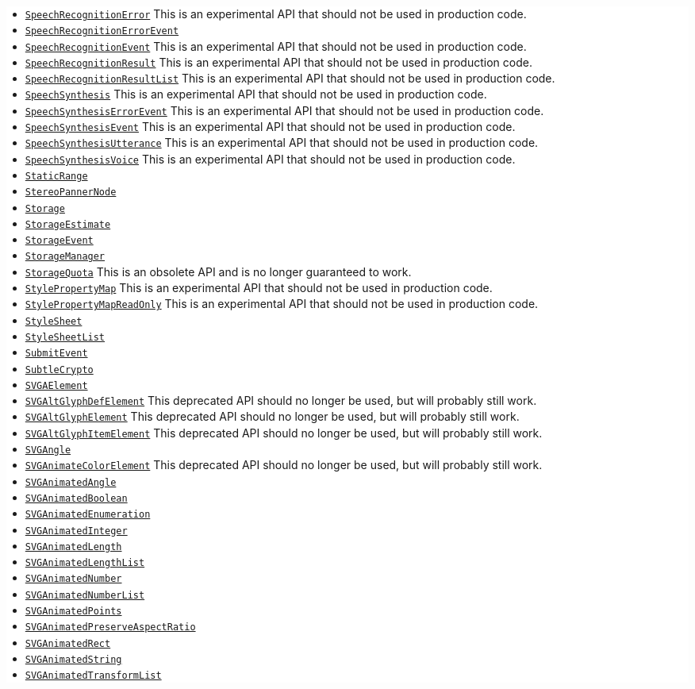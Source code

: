 *   [`SpeechRecognitionError`](https://developer.mozilla.org/en-US/docs/Web/API/SpeechRecognitionError) This is an experimental API that should not be used in production code.
*   [`SpeechRecognitionErrorEvent`](https://developer.mozilla.org/en-US/docs/Web/API/SpeechRecognitionErrorEvent)
*   [`SpeechRecognitionEvent`](https://developer.mozilla.org/en-US/docs/Web/API/SpeechRecognitionEvent) This is an experimental API that should not be used in production code.
*   [`SpeechRecognitionResult`](https://developer.mozilla.org/en-US/docs/Web/API/SpeechRecognitionResult) This is an experimental API that should not be used in production code.
*   [`SpeechRecognitionResultList`](https://developer.mozilla.org/en-US/docs/Web/API/SpeechRecognitionResultList) This is an experimental API that should not be used in production code.
*   [`SpeechSynthesis`](https://developer.mozilla.org/en-US/docs/Web/API/SpeechSynthesis) This is an experimental API that should not be used in production code.
*   [`SpeechSynthesisErrorEvent`](https://developer.mozilla.org/en-US/docs/Web/API/SpeechSynthesisErrorEvent) This is an experimental API that should not be used in production code.
*   [`SpeechSynthesisEvent`](https://developer.mozilla.org/en-US/docs/Web/API/SpeechSynthesisEvent) This is an experimental API that should not be used in production code.
*   [`SpeechSynthesisUtterance`](https://developer.mozilla.org/en-US/docs/Web/API/SpeechSynthesisUtterance) This is an experimental API that should not be used in production code.
*   [`SpeechSynthesisVoice`](https://developer.mozilla.org/en-US/docs/Web/API/SpeechSynthesisVoice) This is an experimental API that should not be used in production code.
*   [`StaticRange`](https://developer.mozilla.org/en-US/docs/Web/API/StaticRange)
*   [`StereoPannerNode`](https://developer.mozilla.org/en-US/docs/Web/API/StereoPannerNode)
*   [`Storage`](https://developer.mozilla.org/en-US/docs/Web/API/Storage)
*   [`StorageEstimate`](https://developer.mozilla.org/en-US/docs/Web/API/StorageEstimate)
*   [`StorageEvent`](https://developer.mozilla.org/en-US/docs/Web/API/StorageEvent)
*   [`StorageManager`](https://developer.mozilla.org/en-US/docs/Web/API/StorageManager)
*   [`StorageQuota`](https://developer.mozilla.org/en-US/docs/Web/API/StorageQuota) This is an obsolete API and is no longer guaranteed to work.
*   [`StylePropertyMap`](https://developer.mozilla.org/en-US/docs/Web/API/StylePropertyMap) This is an experimental API that should not be used in production code.
*   [`StylePropertyMapReadOnly`](https://developer.mozilla.org/en-US/docs/Web/API/StylePropertyMapReadOnly) This is an experimental API that should not be used in production code.
*   [`StyleSheet`](https://developer.mozilla.org/en-US/docs/Web/API/StyleSheet)
*   [`StyleSheetList`](https://developer.mozilla.org/en-US/docs/Web/API/StyleSheetList)
*   [`SubmitEvent`](https://developer.mozilla.org/en-US/docs/Web/API/SubmitEvent)
*   [`SubtleCrypto`](https://developer.mozilla.org/en-US/docs/Web/API/SubtleCrypto)
*   [`SVGAElement`](https://developer.mozilla.org/en-US/docs/Web/API/SVGAElement)
*   [`SVGAltGlyphDefElement`](https://developer.mozilla.org/en-US/docs/Web/API/SVGAltGlyphDefElement) This deprecated API should no longer be used, but will probably still work.
*   [`SVGAltGlyphElement`](https://developer.mozilla.org/en-US/docs/Web/API/SVGAltGlyphElement) This deprecated API should no longer be used, but will probably still work.
*   [`SVGAltGlyphItemElement`](https://developer.mozilla.org/en-US/docs/Web/API/SVGAltGlyphItemElement) This deprecated API should no longer be used, but will probably still work.
*   [`SVGAngle`](https://developer.mozilla.org/en-US/docs/Web/API/SVGAngle)
*   [`SVGAnimateColorElement`](https://developer.mozilla.org/en-US/docs/Web/API/SVGAnimateColorElement) This deprecated API should no longer be used, but will probably still work.
*   [`SVGAnimatedAngle`](https://developer.mozilla.org/en-US/docs/Web/API/SVGAnimatedAngle)
*   [`SVGAnimatedBoolean`](https://developer.mozilla.org/en-US/docs/Web/API/SVGAnimatedBoolean)
*   [`SVGAnimatedEnumeration`](https://developer.mozilla.org/en-US/docs/Web/API/SVGAnimatedEnumeration)
*   [`SVGAnimatedInteger`](https://developer.mozilla.org/en-US/docs/Web/API/SVGAnimatedInteger)
*   [`SVGAnimatedLength`](https://developer.mozilla.org/en-US/docs/Web/API/SVGAnimatedLength)
*   [`SVGAnimatedLengthList`](https://developer.mozilla.org/en-US/docs/Web/API/SVGAnimatedLengthList)
*   [`SVGAnimatedNumber`](https://developer.mozilla.org/en-US/docs/Web/API/SVGAnimatedNumber)
*   [`SVGAnimatedNumberList`](https://developer.mozilla.org/en-US/docs/Web/API/SVGAnimatedNumberList)
*   [`SVGAnimatedPoints`](https://developer.mozilla.org/en-US/docs/Web/API/SVGAnimatedPoints)
*   [`SVGAnimatedPreserveAspectRatio`](https://developer.mozilla.org/en-US/docs/Web/API/SVGAnimatedPreserveAspectRatio)
*   [`SVGAnimatedRect`](https://developer.mozilla.org/en-US/docs/Web/API/SVGAnimatedRect)
*   [`SVGAnimatedString`](https://developer.mozilla.org/en-US/docs/Web/API/SVGAnimatedString)
*   [`SVGAnimatedTransformList`](https://developer.mozilla.org/en-US/docs/Web/API/SVGAnimatedTransformList)